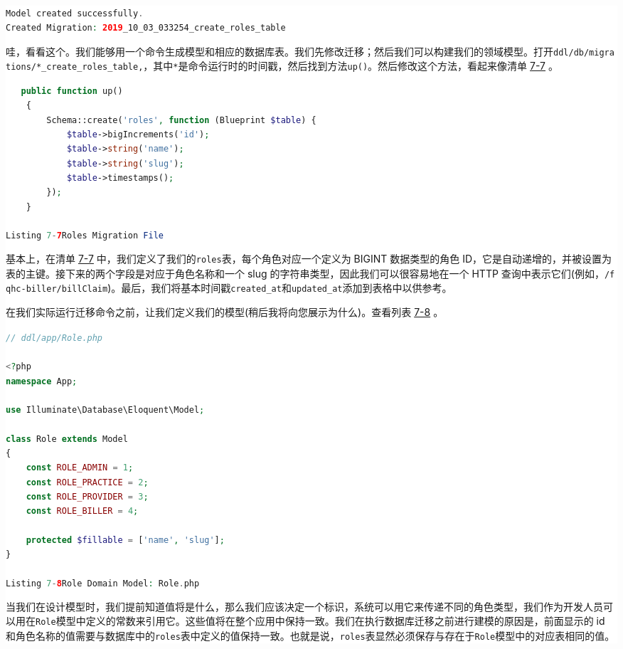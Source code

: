 ```php
Model created successfully.
Created Migration: 2019_10_03_033254_create_roles_table

```

哇，看看这个。我们能够用一个命令生成模型和相应的数据库表。我们先修改迁移；然后我们可以构建我们的领域模型。打开`ddl/db/migrations/*_create_roles_table,`，其中`*`是命令运行时的时间戳，然后找到方法`up()`。然后修改这个方法，看起来像清单 [7-7](#PC9) 。

```php
   public function up()
    {
        Schema::create('roles', function (Blueprint $table) {
            $table->bigIncrements('id');
            $table->string('name');
            $table->string('slug');
            $table->timestamps();
        });
    }

Listing 7-7Roles Migration File

```

基本上，在清单 [7-7](#PC9) 中，我们定义了我们的`roles`表，每个角色对应一个定义为 BIGINT 数据类型的角色 ID，它是自动递增的，并被设置为表的主键。接下来的两个字段是对应于角色名称和一个 slug 的字符串类型，因此我们可以很容易地在一个 HTTP 查询中表示它们(例如，`/fqhc-biller/billClaim`)。最后，我们将基本时间戳`created_at`和`updated_at`添加到表格中以供参考。

在我们实际运行迁移命令之前，让我们定义我们的模型(稍后我将向您展示为什么)。查看列表 [7-8](#PC10) 。

```php
// ddl/app/Role.php

<?php
namespace App;

use Illuminate\Database\Eloquent\Model;

class Role extends Model
{
    const ROLE_ADMIN = 1;
    const ROLE_PRACTICE = 2;
    const ROLE_PROVIDER = 3;
    const ROLE_BILLER = 4;

    protected $fillable = ['name', 'slug'];
}

Listing 7-8Role Domain Model: Role.php

```

当我们在设计模型时，我们提前知道值将是什么，那么我们应该决定一个标识，系统可以用它来传递不同的角色类型，我们作为开发人员可以用在`Role`模型中定义的常数来引用它。这些值将在整个应用中保持一致。我们在执行数据库迁移之前进行建模的原因是，前面显示的 id 和角色名称的值需要与数据库中的`roles`表中定义的值保持一致。也就是说，`roles`表显然必须保存与存在于`Role`模型中的对应表相同的值。
